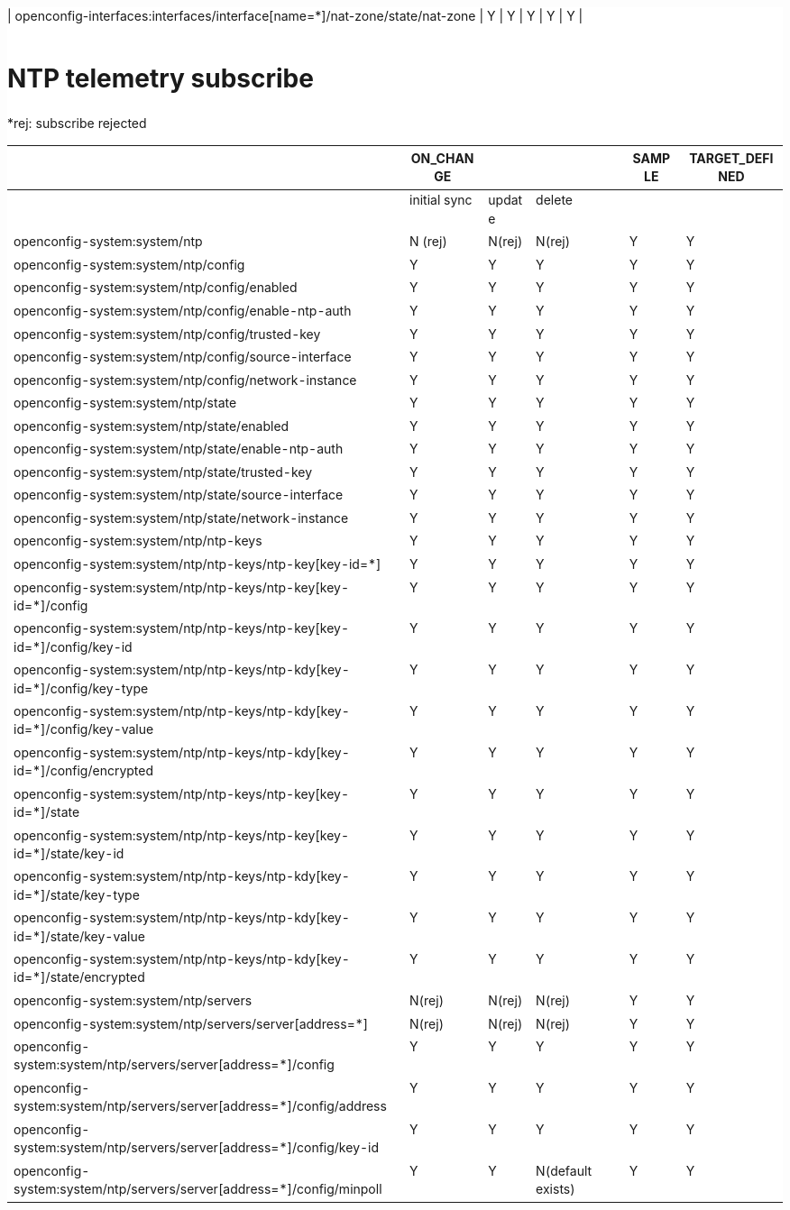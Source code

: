 | openconfig-interfaces:interfaces/interface[name=*]/nat-zone/state/nat-zone   | Y            | Y      | Y      | Y      | Y               |


# NTP telemetry subscribe

*rej: subscribe rejected

|                                                                             | ON_CHANGE    |        |        | SAMPLE | TARGET_DEFINED |
| --------------------------------------------------------------------------- | ------------ | ------ | ------ | ------ | --------------- |
|                                                                             | initial sync | update | delete |        |                 |
| openconfig-system:system/ntp                                                | N (rej)	     | N(rej) | N(rej) | Y      |  Y              |
| openconfig-system:system/ntp/config                                         | Y            | Y      | Y      | Y      |  Y              |
| openconfig-system:system/ntp/config/enabled                                 | Y            | Y      | Y      | Y      |  Y              |
| openconfig-system:system/ntp/config/enable-ntp-auth                         | Y            | Y      | Y      | Y      |  Y              |
| openconfig-system:system/ntp/config/trusted-key                             | Y            | Y      | Y      | Y      |  Y              |
| openconfig-system:system/ntp/config/source-interface                        | Y            | Y      | Y      | Y      |  Y              |
| openconfig-system:system/ntp/config/network-instance                        | Y            | Y      | Y      | Y      |  Y              |
| openconfig-system:system/ntp/state                                          | Y            | Y      | Y      | Y      |  Y              |
| openconfig-system:system/ntp/state/enabled                                  | Y            | Y      | Y      | Y      |  Y              |
| openconfig-system:system/ntp/state/enable-ntp-auth                          | Y            | Y      | Y      | Y      |  Y              |
| openconfig-system:system/ntp/state/trusted-key                              | Y            | Y      | Y      | Y      |  Y              |
| openconfig-system:system/ntp/state/source-interface                         | Y            | Y      | Y      | Y      |  Y              |
| openconfig-system:system/ntp/state/network-instance                         | Y            | Y      | Y      | Y      |  Y              |
| openconfig-system:system/ntp/ntp-keys                                       | Y            | Y      | Y      | Y      |  Y              |
| openconfig-system:system/ntp/ntp-keys/ntp-key[key-id=*]                     | Y            | Y      | Y      | Y      |  Y              |
| openconfig-system:system/ntp/ntp-keys/ntp-key[key-id=*]/config              | Y            | Y      | Y      | Y      |  Y              |
| openconfig-system:system/ntp/ntp-keys/ntp-key[key-id=*]/config/key-id       | Y            | Y      | Y      | Y      |  Y              |
| openconfig-system:system/ntp/ntp-keys/ntp-kdy[key-id=*]/config/key-type     | Y            | Y      | Y      | Y      |  Y              |
| openconfig-system:system/ntp/ntp-keys/ntp-kdy[key-id=*]/config/key-value    | Y            | Y      | Y      | Y      |  Y              |
| openconfig-system:system/ntp/ntp-keys/ntp-kdy[key-id=*]/config/encrypted    | Y            | Y      | Y      | Y      |  Y              |
| openconfig-system:system/ntp/ntp-keys/ntp-key[key-id=*]/state               | Y            | Y      | Y      | Y      |  Y              |
| openconfig-system:system/ntp/ntp-keys/ntp-key[key-id=*]/state/key-id        | Y            | Y      | Y      | Y      |  Y              |
| openconfig-system:system/ntp/ntp-keys/ntp-kdy[key-id=*]/state/key-type      | Y            | Y      | Y      | Y      |  Y              |
| openconfig-system:system/ntp/ntp-keys/ntp-kdy[key-id=*]/state/key-value     | Y            | Y      | Y      | Y      |  Y              |
| openconfig-system:system/ntp/ntp-keys/ntp-kdy[key-id=*]/state/encrypted     | Y            | Y      | Y      | Y      |  Y              |
| openconfig-system:system/ntp/servers                                        | N(rej)       | N(rej) | N(rej) | Y      |  Y              |
| openconfig-system:system/ntp/servers/server[address=*]                      | N(rej)       | N(rej) | N(rej) | Y      |  Y              |
| openconfig-system:system/ntp/servers/server[address=*]/config               | Y            | Y      | Y      | Y      |  Y              |
| openconfig-system:system/ntp/servers/server[address=*]/config/address       | Y            | Y      | Y      | Y      |  Y              |
| openconfig-system:system/ntp/servers/server[address=*]/config/key-id        | Y            | Y      | Y      | Y      |  Y              |
| openconfig-system:system/ntp/servers/server[address=*]/config/minpoll       | Y            | Y      | N(default exists)      | Y      |  Y        |     
